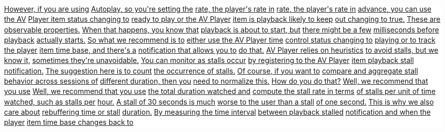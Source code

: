 [However, if you are using](https://developer.apple.com/videos/wwdc2018/videos/play/wwdc2018/502/?time=416) [Autoplay, so you're setting the](https://developer.apple.com/videos/wwdc2018/videos/play/wwdc2018/502/?time=418) [rate, the player's rate in](https://developer.apple.com/videos/wwdc2018/videos/play/wwdc2018/502/?time=419) [rate, the player's rate in](https://developer.apple.com/videos/wwdc2018/videos/play/wwdc2018/502/?time=419) [advance, you can use the AV](https://developer.apple.com/videos/wwdc2018/videos/play/wwdc2018/502/?time=420) [Player item status changing to](https://developer.apple.com/videos/wwdc2018/videos/play/wwdc2018/502/?time=422) [ready to play or the AV Player](https://developer.apple.com/videos/wwdc2018/videos/play/wwdc2018/502/?time=424) [item is playback likely to keep](https://developer.apple.com/videos/wwdc2018/videos/play/wwdc2018/502/?time=426) [out changing to true.](https://developer.apple.com/videos/wwdc2018/videos/play/wwdc2018/502/?time=428) [These are observable properties.](https://developer.apple.com/videos/wwdc2018/videos/play/wwdc2018/502/?time=429) [When that happens, you know that](https://developer.apple.com/videos/wwdc2018/videos/play/wwdc2018/502/?time=432) [playback is about to start, but](https://developer.apple.com/videos/wwdc2018/videos/play/wwdc2018/502/?time=433) [there might be a few](https://developer.apple.com/videos/wwdc2018/videos/play/wwdc2018/502/?time=435) [milliseconds before playback](https://developer.apple.com/videos/wwdc2018/videos/play/wwdc2018/502/?time=437) [actually starts.](https://developer.apple.com/videos/wwdc2018/videos/play/wwdc2018/502/?time=438) [So what we recommend is to](https://developer.apple.com/videos/wwdc2018/videos/play/wwdc2018/502/?time=439) [either use the AV Player time](https://developer.apple.com/videos/wwdc2018/videos/play/wwdc2018/502/?time=441) [control status changing to](https://developer.apple.com/videos/wwdc2018/videos/play/wwdc2018/502/?time=443) [playing or to track the player](https://developer.apple.com/videos/wwdc2018/videos/play/wwdc2018/502/?time=445) [item time base, and there's a](https://developer.apple.com/videos/wwdc2018/videos/play/wwdc2018/502/?time=446) [notification that allows you to](https://developer.apple.com/videos/wwdc2018/videos/play/wwdc2018/502/?time=448) [do that.](https://developer.apple.com/videos/wwdc2018/videos/play/wwdc2018/502/?time=449) [AV Player relies on heuristics](https://developer.apple.com/videos/wwdc2018/videos/play/wwdc2018/502/?time=450) [to avoid stalls, but we know it,](https://developer.apple.com/videos/wwdc2018/videos/play/wwdc2018/502/?time=454) [sometimes they're unavoidable.](https://developer.apple.com/videos/wwdc2018/videos/play/wwdc2018/502/?time=456) [You can monitor as stalls occur](https://developer.apple.com/videos/wwdc2018/videos/play/wwdc2018/502/?time=458) [by registering to the AV Player](https://developer.apple.com/videos/wwdc2018/videos/play/wwdc2018/502/?time=460) [item playback stall](https://developer.apple.com/videos/wwdc2018/videos/play/wwdc2018/502/?time=462) [notification.](https://developer.apple.com/videos/wwdc2018/videos/play/wwdc2018/502/?time=463) [The suggestion here is to count](https://developer.apple.com/videos/wwdc2018/videos/play/wwdc2018/502/?time=465) [the occurrence of stalls.](https://developer.apple.com/videos/wwdc2018/videos/play/wwdc2018/502/?time=466) [Of course, if you want to](https://developer.apple.com/videos/wwdc2018/videos/play/wwdc2018/502/?time=468) [compare and aggregate stall](https://developer.apple.com/videos/wwdc2018/videos/play/wwdc2018/502/?time=469) [behavior across sessions of](https://developer.apple.com/videos/wwdc2018/videos/play/wwdc2018/502/?time=472) [different duration, then you](https://developer.apple.com/videos/wwdc2018/videos/play/wwdc2018/502/?time=474) [need to normalize this.](https://developer.apple.com/videos/wwdc2018/videos/play/wwdc2018/502/?time=476) [How do you do that?](https://developer.apple.com/videos/wwdc2018/videos/play/wwdc2018/502/?time=477) [Well, we recommend that you use](https://developer.apple.com/videos/wwdc2018/videos/play/wwdc2018/502/?time=478) [Well, we recommend that you use](https://developer.apple.com/videos/wwdc2018/videos/play/wwdc2018/502/?time=478) [the total duration watched and](https://developer.apple.com/videos/wwdc2018/videos/play/wwdc2018/502/?time=480) [compute the stall rate in terms](https://developer.apple.com/videos/wwdc2018/videos/play/wwdc2018/502/?time=481) [of stalls per unit of time](https://developer.apple.com/videos/wwdc2018/videos/play/wwdc2018/502/?time=484) [watched, such as stalls per](https://developer.apple.com/videos/wwdc2018/videos/play/wwdc2018/502/?time=487) [hour.](https://developer.apple.com/videos/wwdc2018/videos/play/wwdc2018/502/?time=488) [A stall of 30 seconds is much](https://developer.apple.com/videos/wwdc2018/videos/play/wwdc2018/502/?time=489) [worse to the user than a stall](https://developer.apple.com/videos/wwdc2018/videos/play/wwdc2018/502/?time=493) [of one second.](https://developer.apple.com/videos/wwdc2018/videos/play/wwdc2018/502/?time=496) [This is why we also care about](https://developer.apple.com/videos/wwdc2018/videos/play/wwdc2018/502/?time=497) [rebuffering time or stall](https://developer.apple.com/videos/wwdc2018/videos/play/wwdc2018/502/?time=499) [duration.](https://developer.apple.com/videos/wwdc2018/videos/play/wwdc2018/502/?time=500) [By measuring the time interval](https://developer.apple.com/videos/wwdc2018/videos/play/wwdc2018/502/?time=502) [between playback stalled](https://developer.apple.com/videos/wwdc2018/videos/play/wwdc2018/502/?time=503) [notification and when the player](https://developer.apple.com/videos/wwdc2018/videos/play/wwdc2018/502/?time=505) [item time base changes back to](https://developer.apple.com/videos/wwdc2018/videos/play/wwdc2018/502/?time=506)